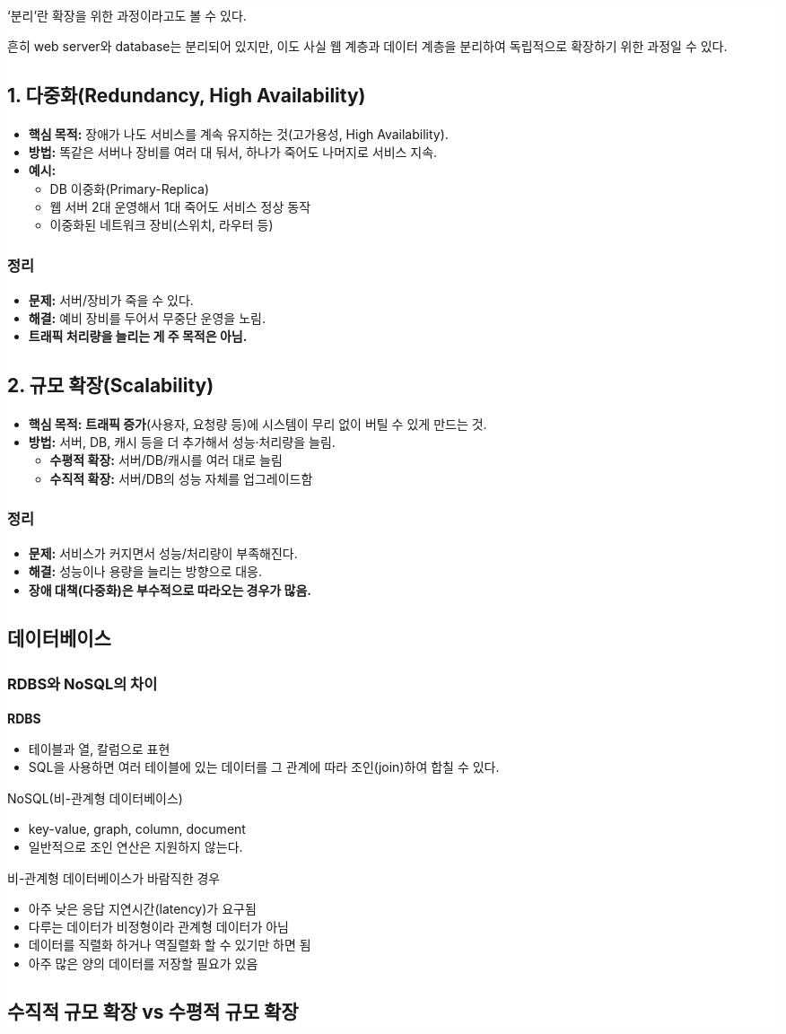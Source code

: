 ‘분리’란 확장을 위한 과정이라고도 볼 수 있다.

흔히 web server와 database는 분리되어 있지만, 이도 사실 웹 계층과 데이터 계층을 분리하여 독립적으로 확장하기 위한 과정일 수 있다.

## 1. 다중화(Redundancy, High Availability)

- **핵심 목적:** 장애가 나도 서비스를 계속 유지하는 것(고가용성, High Availability).
- **방법:** 똑같은 서버나 장비를 여러 대 둬서, 하나가 죽어도 나머지로 서비스 지속.
- **예시:**
    - DB 이중화(Primary-Replica)
    - 웹 서버 2대 운영해서 1대 죽어도 서비스 정상 동작
    - 이중화된 네트워크 장비(스위치, 라우터 등)

### 정리

- **문제:** 서버/장비가 죽을 수 있다.
- **해결:** 예비 장비를 두어서 무중단 운영을 노림.
- **트래픽 처리량을 늘리는 게 주 목적은 아님.**

## 2. 규모 확장(Scalability)

- **핵심 목적:** **트래픽 증가**(사용자, 요청량 등)에 시스템이 무리 없이 버틸 수 있게 만드는 것.
- **방법:** 서버, DB, 캐시 등을 더 추가해서 성능·처리량을 늘림.
    - **수평적 확장:** 서버/DB/캐시를 여러 대로 늘림
    - **수직적 확장:** 서버/DB의 성능 자체를 업그레이드함

### 정리

- **문제:** 서비스가 커지면서 성능/처리량이 부족해진다.
- **해결:** 성능이나 용량을 늘리는 방향으로 대응.
- **장애 대책(다중화)은 부수적으로 따라오는 경우가 많음.**

## 데이터베이스

### RDBS와 NoSQL의 차이

**RDBS**

- 테이블과 열, 칼럼으로 표현
- SQL을 사용하면 여러 테이블에 있는 데이터를 그 관계에 따라 조인(join)하여 합칠 수 있다.

NoSQL(비-관계형 데이터베이스)

- key-value, graph, column, document
- 일반적으로 조인 연산은 지원하지 않는다.

비-관계형 데이터베이스가 바람직한 경우

- 아주 낮은 응답 지연시간(latency)가 요구됨
- 다루는 데이터가 비정형이라 관계형 데이터가 아님
- 데이터를 직렬화 하거나 역질렬화 할 수 있기만 하면 됨
- 아주 많은 양의 데이터를 저장할 필요가 있음

## 수직적 규모 확장 vs 수평적 규모 확장
